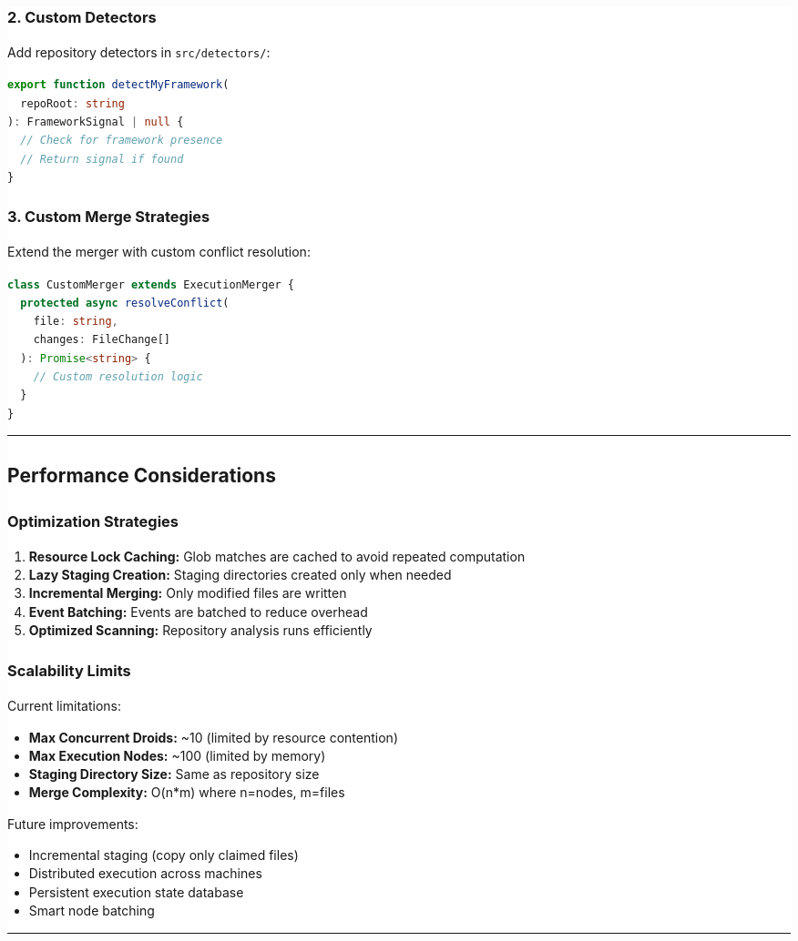### 2. Custom Detectors

Add repository detectors in `src/detectors/`:

```typescript
export function detectMyFramework(
  repoRoot: string
): FrameworkSignal | null {
  // Check for framework presence
  // Return signal if found
}
```

### 3. Custom Merge Strategies

Extend the merger with custom conflict resolution:

```typescript
class CustomMerger extends ExecutionMerger {
  protected async resolveConflict(
    file: string,
    changes: FileChange[]
  ): Promise<string> {
    // Custom resolution logic
  }
}
```

---

## Performance Considerations

### Optimization Strategies

1. **Resource Lock Caching:** Glob matches are cached to avoid repeated computation
2. **Lazy Staging Creation:** Staging directories created only when needed
3. **Incremental Merging:** Only modified files are written
4. **Event Batching:** Events are batched to reduce overhead
5. **Optimized Scanning:** Repository analysis runs efficiently

### Scalability Limits

Current limitations:

- **Max Concurrent Droids:** ~10 (limited by resource contention)
- **Max Execution Nodes:** ~100 (limited by memory)
- **Staging Directory Size:** Same as repository size
- **Merge Complexity:** O(n*m) where n=nodes, m=files

Future improvements:

- Incremental staging (copy only claimed files)
- Distributed execution across machines
- Persistent execution state database
- Smart node batching

---